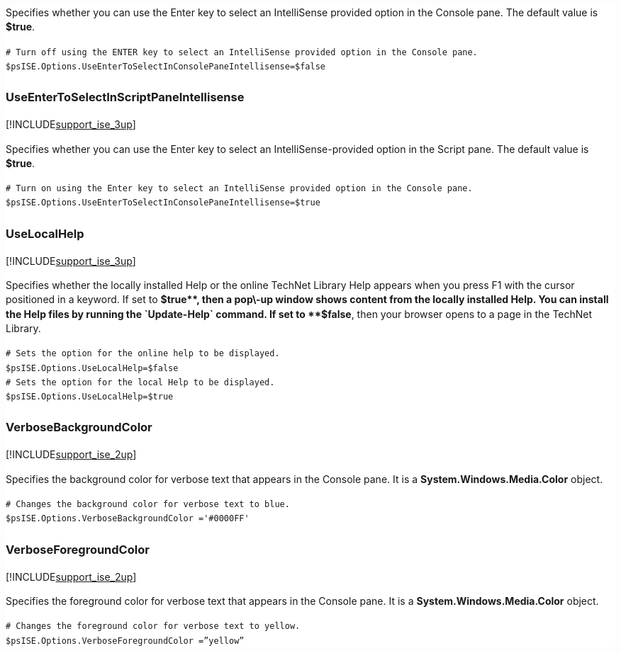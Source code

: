  Specifies whether you can use the Enter key to select an IntelliSense provided option in the Console pane. The default value is **$true**.

```
# Turn off using the ENTER key to select an IntelliSense provided option in the Console pane. 
$psISE.Options.UseEnterToSelectInConsolePaneIntellisense=$false

```

###  <a name="uetsispi"></a> UseEnterToSelectInScriptPaneIntellisense
 [!INCLUDE[support_ise_3up](../Token/support_ise_3up_md.md)]

 Specifies whether you can use the Enter key to select an IntelliSense\-provided option in the Script pane. The default value is **$true**.

```
# Turn on using the Enter key to select an IntelliSense provided option in the Console pane. 
$psISE.Options.UseEnterToSelectInConsolePaneIntellisense=$true

```

###  <a name="ulh"></a> UseLocalHelp
 [!INCLUDE[support_ise_3up](../Token/support_ise_3up_md.md)]

 Specifies whether the locally installed Help or the online TechNet Library Help appears when you press F1 with the cursor positioned in a keyword. If set to **$true**, then a pop\-up window shows content from the locally installed Help. You can install the Help files by running the `Update-Help` command. If set to **$false**, then your browser opens to a page in the TechNet Library.

```
# Sets the option for the online help to be displayed. 
$psISE.Options.UseLocalHelp=$false
# Sets the option for the local Help to be displayed.
$psISE.Options.UseLocalHelp=$true

```

###  <a name="vbc"></a> VerboseBackgroundColor
 [!INCLUDE[support_ise_2up](../Token/support_ise_2up_md.md)]

 Specifies the background color for verbose text that appears in the Console pane. It is a **System.Windows.Media.Color** object.

```
# Changes the background color for verbose text to blue. 
$psISE.Options.VerboseBackgroundColor ='#0000FF'
```

###  <a name="vfc"></a> VerboseForegroundColor
 [!INCLUDE[support_ise_2up](../Token/support_ise_2up_md.md)]

 Specifies the foreground color for verbose text that appears in the Console pane. It is a **System.Windows.Media.Color** object.

```
# Changes the foreground color for verbose text to yellow. 
$psISE.Options.VerboseForegroundColor =”yellow”
```
